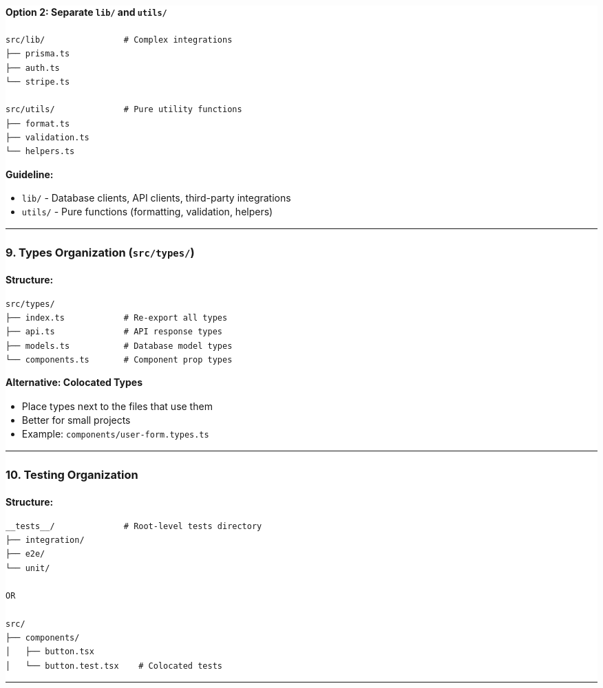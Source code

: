 #### Option 2: Separate `lib/` and `utils/`
```
src/lib/                # Complex integrations
├── prisma.ts
├── auth.ts
└── stripe.ts

src/utils/              # Pure utility functions
├── format.ts
├── validation.ts
└── helpers.ts
```

**Guideline:**
- `lib/` - Database clients, API clients, third-party integrations
- `utils/` - Pure functions (formatting, validation, helpers)

---

### 9. Types Organization (`src/types/`)

**Structure:**
```
src/types/
├── index.ts            # Re-export all types
├── api.ts              # API response types
├── models.ts           # Database model types
└── components.ts       # Component prop types
```

**Alternative: Colocated Types**
- Place types next to the files that use them
- Better for small projects
- Example: `components/user-form.types.ts`

---

### 10. Testing Organization

**Structure:**
```
__tests__/              # Root-level tests directory
├── integration/
├── e2e/
└── unit/

OR

src/
├── components/
│   ├── button.tsx
│   └── button.test.tsx    # Colocated tests
```

---